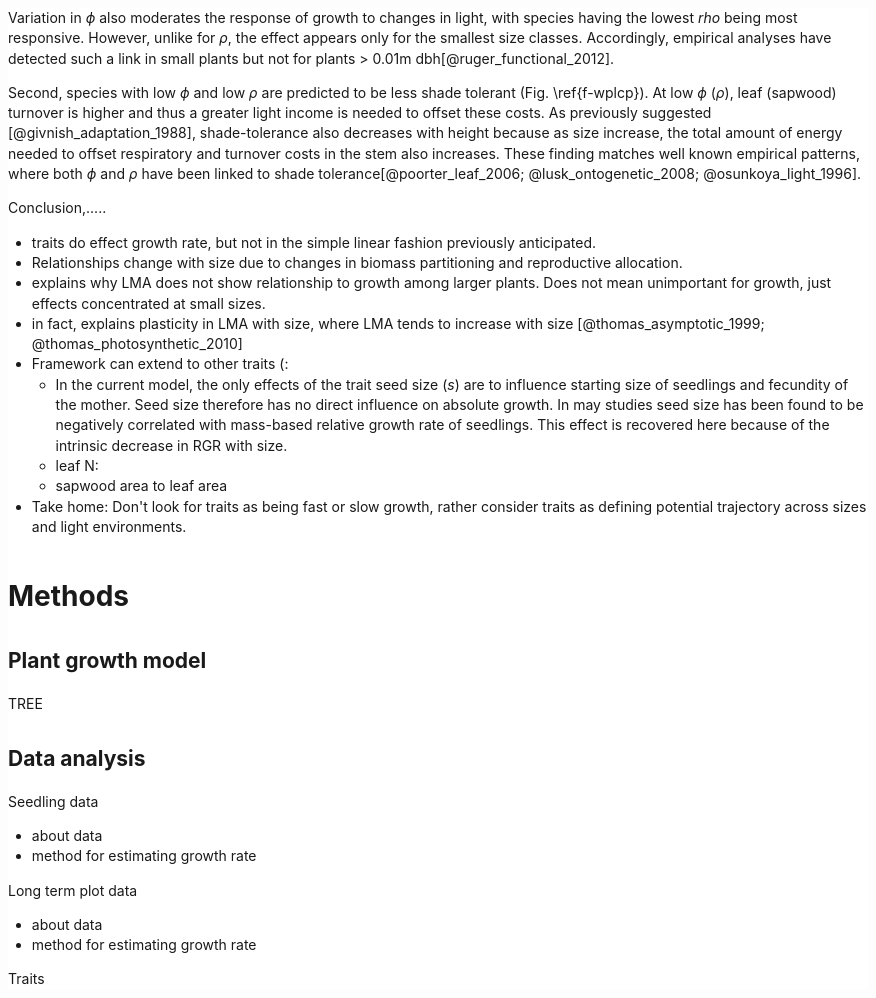 Variation in $\phi$ also moderates the response of growth to changes in light, with species having the lowest $rho$ being most responsive. However, unlike for $\rho$, the effect appears only for the smallest size classes. Accordingly, empirical analyses have detected such a link in small plants but not for plants > 0.01m dbh[@ruger_functional_2012].

Second, species with low $\phi$ and low $\rho$ are predicted to be less shade tolerant (Fig. \ref{f-wplcp}). At low $\phi$ ($\rho$), leaf (sapwood) turnover is higher and thus a greater light income is needed to offset these costs. As previously suggested [@givnish_adaptation_1988], shade-tolerance also decreases with height because as size increase, the total amount of energy needed to offset respiratory and turnover costs in the stem also increases. These finding matches well known empirical patterns, where both $\phi$ and $\rho$ have been linked to shade tolerance[@poorter_leaf_2006; @lusk_ontogenetic_2008; @osunkoya_light_1996].

Conclusion,.....

- traits do effect growth rate, but not in the simple linear fashion previously anticipated.
- Relationships change with size due to changes in biomass partitioning and reproductive allocation.
- explains why LMA does not show relationship to growth among larger plants. Does not mean unimportant for growth, just effects concentrated at small sizes.
- in fact, explains plasticity in LMA with size, where LMA tends to increase with size [@thomas_asymptotic_1999; @thomas_photosynthetic_2010]
- Framework can extend to other traits (:
    - In the current model, the only effects of the trait seed size ($s$) are to influence starting size of seedlings and fecundity of the mother. Seed size therefore has no direct influence on absolute growth. In may studies seed size has been found to be negatively correlated with mass-based relative growth rate of seedlings. This effect is recovered here because of the intrinsic decrease in RGR with size.
    - leaf N:
    - sapwood area to leaf area
- Take home: Don't look for traits as being fast or slow growth, rather consider traits as defining potential trajectory across sizes and light environments.


# Methods


## Plant growth model

TREE

## Data analysis

Seedling data

- about data
- method for estimating growth rate

Long term plot data

- about data
- method for estimating growth rate

Traits
